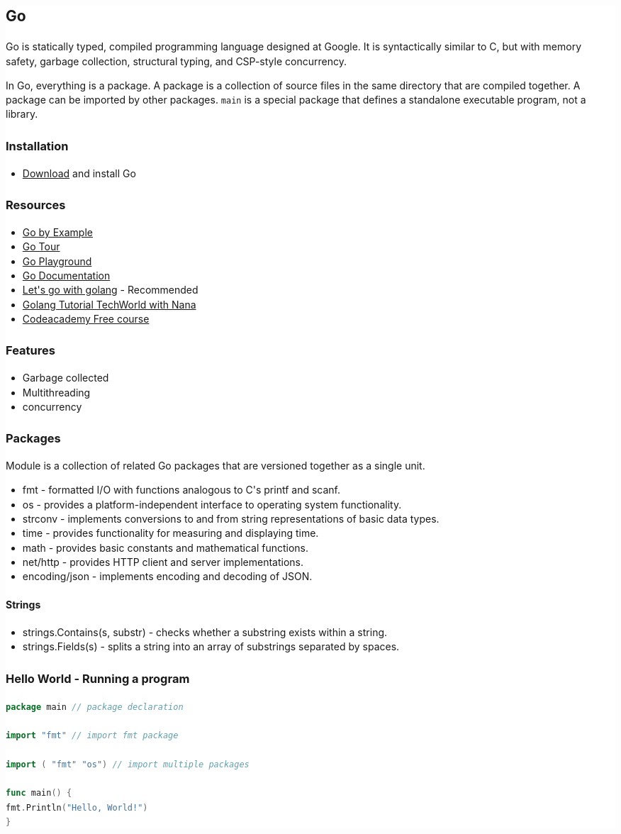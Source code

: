 ## Go

Go is statically typed, compiled programming language designed at Google. It is syntactically similar to C, but with memory safety, garbage collection, structural typing, and CSP-style concurrency.

In Go, everything is a package. A package is a collection of source files in the same directory that are compiled together. A package can be imported by other packages. `main` is a special package that defines a standalone executable program, not a library.

### Installation

- [Download](https://golang.org/dl/) and install Go

### Resources

- [Go by Example](https://gobyexample.com/)
- [Go Tour](https://tour.golang.org/welcome/1)
- [Go Playground](https://play.golang.org/)
- [Go Documentation](https://golang.org/doc/)
- [Let's go with golang](https://youtube.com/playlist?list=PLRAV69dS1uWQGDQoBYMZWKjzuhCaOnBpa) - Recommended
- [Golang Tutorial TechWorld with Nana](https://youtu.be/yyUHQIec83I)
- [Codeacademy Free course](https://www.codecademy.com/learn/learn-go)

### Features

- Garbage collected
- Multithreading
- concurrency

### Packages

Module is a collection of related Go packages that are versioned together as a single unit.

- fmt - formatted I/O with functions analogous to C's printf and scanf.
- os - provides a platform-independent interface to operating system functionality.
- strconv - implements conversions to and from string representations of basic data types.
- time - provides functionality for measuring and displaying time.
- math - provides basic constants and mathematical functions.
- net/http - provides HTTP client and server implementations.
- encoding/json - implements encoding and decoding of JSON.

#### Strings

- strings.Contains(s, substr) - checks whether a substring exists within a string.
- strings.Fields(s) - splits a string into an array of substrings separated by spaces.

### Hello World - Running a program

```go
package main // package declaration

import "fmt" // import fmt package

import ( "fmt" "os") // import multiple packages

func main() {
fmt.Println("Hello, World!")
}
```

